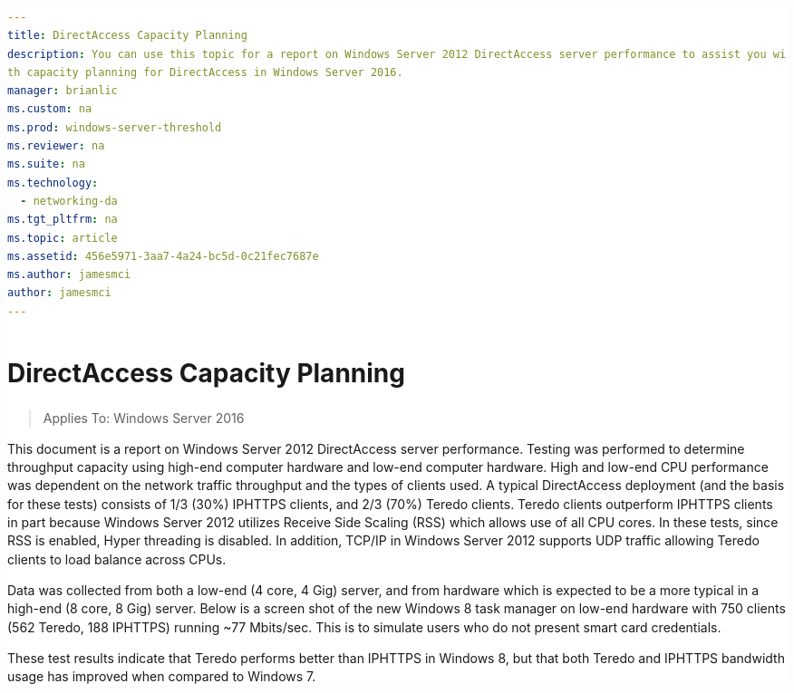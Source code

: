 ```yaml
---
title: DirectAccess Capacity Planning
description: You can use this topic for a report on Windows Server 2012 DirectAccess server performance to assist you with capacity planning for DirectAccess in Windows Server 2016.
manager: brianlic
ms.custom: na
ms.prod: windows-server-threshold
ms.reviewer: na
ms.suite: na
ms.technology: 
  - networking-da
ms.tgt_pltfrm: na
ms.topic: article
ms.assetid: 456e5971-3aa7-4a24-bc5d-0c21fec7687e
ms.author: jamesmci
author: jamesmci
---
```

# DirectAccess Capacity Planning

>Applies To: Windows Server 2016

This document is a report on Windows Server 2012 DirectAccess server performance. Testing was performed to determine throughput capacity using high-end computer hardware and low-end computer hardware. High and low-end CPU performance was dependent on the network traffic throughput and the types of clients used. A typical DirectAccess deployment (and the basis for these tests) consists of 1/3 (30%) IPHTTPS clients, and 2/3 (70%) Teredo clients. Teredo clients outperform IPHTTPS clients in part because Windows Server 2012 utilizes Receive Side Scaling (RSS) which allows use of all CPU cores. In these tests, since RSS is enabled, Hyper threading is disabled. In addition, TCP/IP in Windows Server 2012 supports UDP traffic allowing Teredo clients to load balance across CPUs.  
  
Data was collected from both a low-end (4 core, 4 Gig) server, and from hardware which is expected to be a more typical in a high-end (8 core, 8 Gig) server.  Below is a screen shot of the new Windows 8 task manager on low-end hardware with 750 clients (562 Teredo, 188 IPHTTPS) running ~77 Mbits/sec. This is to simulate users who do not present smart card credentials.  
  
These test results indicate that Teredo performs better than IPHTTPS in Windows 8, but that both Teredo and IPHTTPS bandwidth usage has improved when compared to Windows 7.  
  